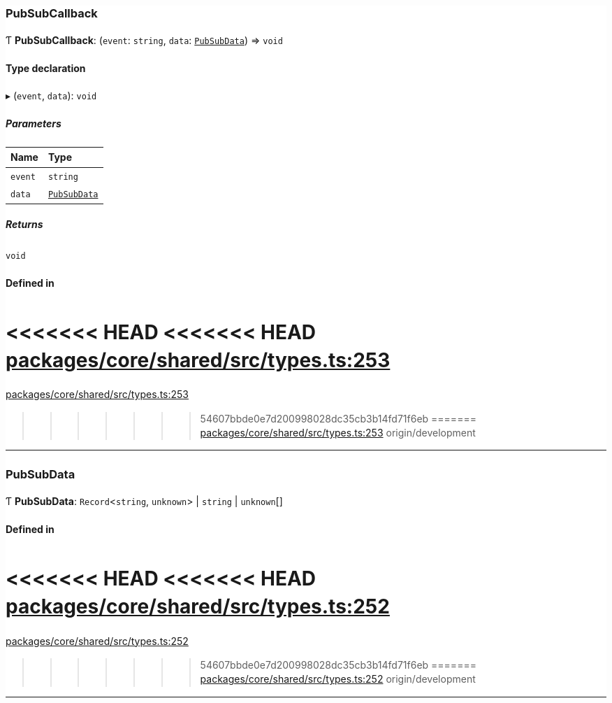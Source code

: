 
### PubSubCallback

Ƭ **PubSubCallback**: (`event`: `string`, `data`: [`PubSubData`](#pubsubdata)) => `void`

#### Type declaration

▸ (`event`, `data`): `void`

##### Parameters

| Name    | Type                        |
| :------ | :-------------------------- |
| `event` | `string`                    |
| `data`  | [`PubSubData`](#pubsubdata) |

##### Returns

`void`

#### Defined in

<<<<<<< HEAD
<<<<<<< HEAD
[packages/core/shared/src/types.ts:253](https://github.com/sshivaditya2019/MagickML/blob/ed2e3d70/packages/core/shared/src/types.ts#L253)
=======
[packages/core/shared/src/types.ts:253](https://github.com/Oneirocom/Magick/blob/bd701553/packages/core/shared/src/types.ts#L253)
>>>>>>> 54607bbde0e7d200998028dc35cb3b14fd71f6eb
=======
[packages/core/shared/src/types.ts:253](https://github.com/Oneirocom/Magick/blob/1f9f5624/packages/core/shared/src/types.ts#L253)
>>>>>>> origin/development

---

### PubSubData

Ƭ **PubSubData**: `Record`<`string`, `unknown`\> \| `string` \| `unknown`[]

#### Defined in

<<<<<<< HEAD
<<<<<<< HEAD
[packages/core/shared/src/types.ts:252](https://github.com/sshivaditya2019/MagickML/blob/ed2e3d70/packages/core/shared/src/types.ts#L252)
=======
[packages/core/shared/src/types.ts:252](https://github.com/Oneirocom/Magick/blob/bd701553/packages/core/shared/src/types.ts#L252)
>>>>>>> 54607bbde0e7d200998028dc35cb3b14fd71f6eb
=======
[packages/core/shared/src/types.ts:252](https://github.com/Oneirocom/Magick/blob/1f9f5624/packages/core/shared/src/types.ts#L252)
>>>>>>> origin/development

---